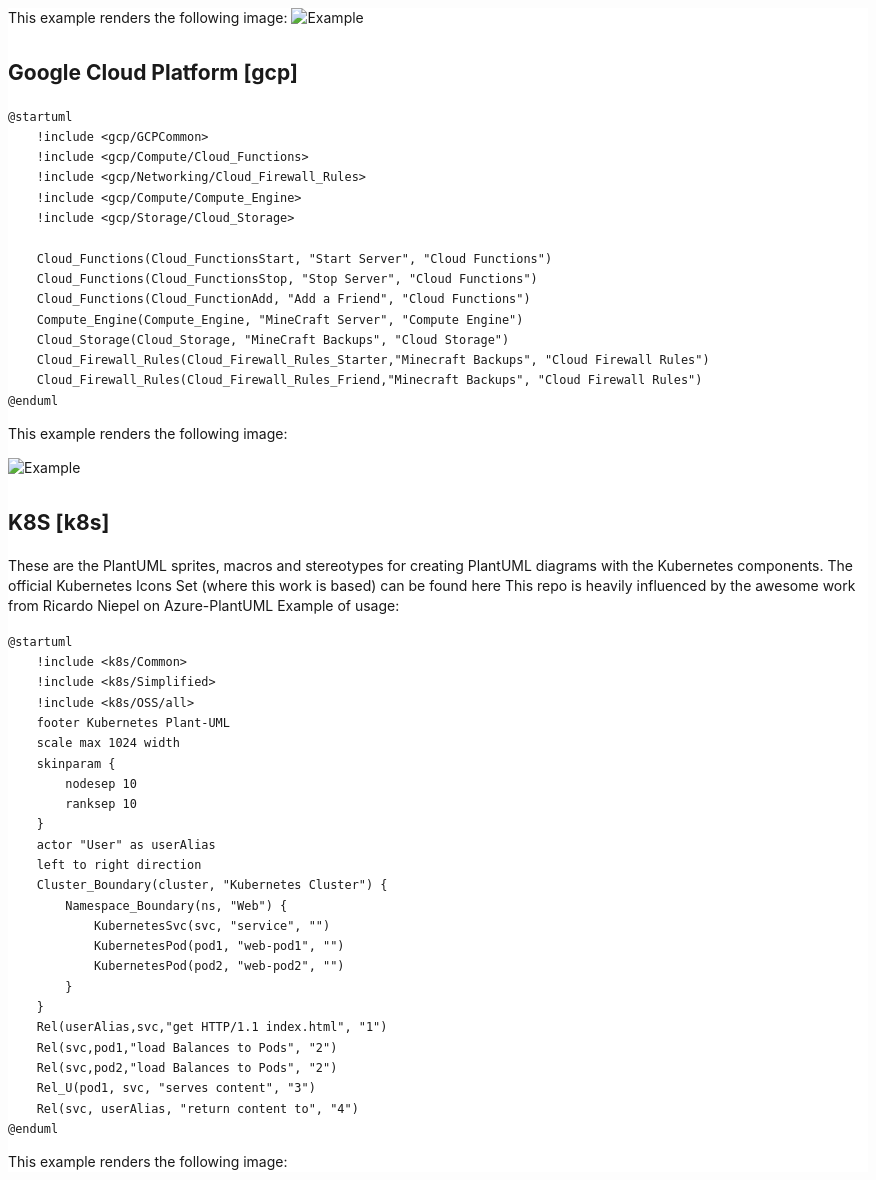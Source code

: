 ```plantuml
```

This example renders the following image:
![Example](http://www.plantuml.com/plantuml/png/TOxFQiCm38VlUGejfnHITYyZrEl2MXgsCOVUrLXBpFm7R8UnFVrI9oNa41yi6N-VVjhxW2xqMYKmd0Tf6jKBWYTIw8Di7XkhjJN5okzKFQ5hkkLhJL6szG5zTszMmMzvHODJAP98bHNZzUd0I_PvE6RbIFAObqCwDe1603EeVlyepGK6lAAdJVIhzrTUCtxCgYbyi3xGUOfIxT3uB-jqcXih9kLyUcPlB3l7DGRy8dsFIjvcOqicR21YyRfFXQsJRHUs1InMtCq99E050qPhmSpgcBYB70GB5qa_IR8d8tgj_W40)

## Google Cloud Platform [gcp]

```plantuml
@startuml
    !include <gcp/GCPCommon>
    !include <gcp/Compute/Cloud_Functions>
    !include <gcp/Networking/Cloud_Firewall_Rules>
    !include <gcp/Compute/Compute_Engine>
    !include <gcp/Storage/Cloud_Storage>

    Cloud_Functions(Cloud_FunctionsStart, "Start Server", "Cloud Functions")
    Cloud_Functions(Cloud_FunctionsStop, "Stop Server", "Cloud Functions")
    Cloud_Functions(Cloud_FunctionAdd, "Add a Friend", "Cloud Functions")
    Compute_Engine(Compute_Engine, "MineCraft Server", "Compute Engine")
    Cloud_Storage(Cloud_Storage, "MineCraft Backups", "Cloud Storage")
    Cloud_Firewall_Rules(Cloud_Firewall_Rules_Starter,"Minecraft Backups", "Cloud Firewall Rules")
    Cloud_Firewall_Rules(Cloud_Firewall_Rules_Friend,"Minecraft Backups", "Cloud Firewall Rules")
@enduml
```
This example renders the following image:

![Example](http://cdn-0.plantuml.com/plantuml/png/lP9FJm8n4CNlV8hAQKs0tZsX6_4YXaWyR-fsN1hwPpETojTttBgQ4X9335wOFFBUxz4Nbf4KKd9sScLyQvC6iIFguusKg0wBpj0klQO8s0PFu6dH1YThL747sXclvSOgJo_hnxbXHvm_r1lfL2H0gKqaoReEpWM_w2zNmWrz8f2r3Katg-HRCkoxPEKJq27WtlXkR3K81sLjyvmin7zvRRxDlU-CXqisRYcWwiPzlrGkd4oEHg-Ez9OKqanCXoksWE-0KzQ3JNpRfjU_WqBFkS_p1yojrfpYJw742WruVPfIZbkLaXDhFhpWM_6aR1BPn91YhwfG1U9EjVlKnvzVaaqZulZFLPtwiXa61fmDtFOqTuo88N8MFezr7dt9YUJi1m00)

## K8S [k8s]

These are the PlantUML sprites, macros and stereotypes for creating PlantUML diagrams with the Kubernetes components. The official Kubernetes Icons Set (where this work is based) can be found here
This repo is heavily influenced by the awesome work from Ricardo Niepel on Azure-PlantUML
Example of usage:
```plantuml
@startuml
    !include <k8s/Common>
    !include <k8s/Simplified>
    !include <k8s/OSS/all>
    footer Kubernetes Plant-UML
    scale max 1024 width
    skinparam {
        nodesep 10
        ranksep 10
    }
    actor "User" as userAlias
    left to right direction
    Cluster_Boundary(cluster, "Kubernetes Cluster") {
        Namespace_Boundary(ns, "Web") {
            KubernetesSvc(svc, "service", "")
            KubernetesPod(pod1, "web-pod1", "")
            KubernetesPod(pod2, "web-pod2", "")
        }
    }
    Rel(userAlias,svc,"get HTTP/1.1 index.html", "1")
    Rel(svc,pod1,"load Balances to Pods", "2")
    Rel(svc,pod2,"load Balances to Pods", "2")
    Rel_U(pod1, svc, "serves content", "3")
    Rel(svc, userAlias, "return content to", "4")
@enduml
```
This example renders the following image:


[Version Badge]: https://img.shields.io/badge/version-2.12.1-blue
[Version Link]: https://github.com/plantuml-stdlib/C4-PlantUML/tree/release/v2.12.0
[See Badge]: https://img.shields.io/badge/all_stdlib_specific_properties_see-./stdlib/C4/README.md-blue
[See Link]: ./stdlib/C4/README.md